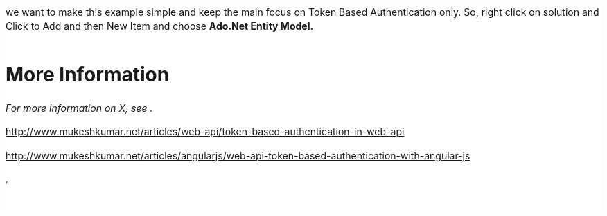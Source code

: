  we want to make this example simple and keep the main focus on Token Based Authentication only.&nbsp;So, right click on solution and Click to Add and then New Item and choose&nbsp;<strong>Ado.Net Entity Model.</strong></p>
<ul>
</ul>
<h1>More Information</h1>
<p><em>For more information on X, see .</em></p>
<p><a href="http://www.mukeshkumar.net/articles/web-api/token-based-authentication-in-web-api" target="_blank">http://www.mukeshkumar.net/articles/web-api/token-based-authentication-in-web-api</a></p>
<p><a href="http://www.mukeshkumar.net/articles/angularjs/web-api-token-based-authentication-with-angular-js">http://www.mukeshkumar.net/articles/angularjs/web-api-token-based-authentication-with-angular-js</a></p>
<p><em>.</em></p>
<p><em><br>
</em></p>
